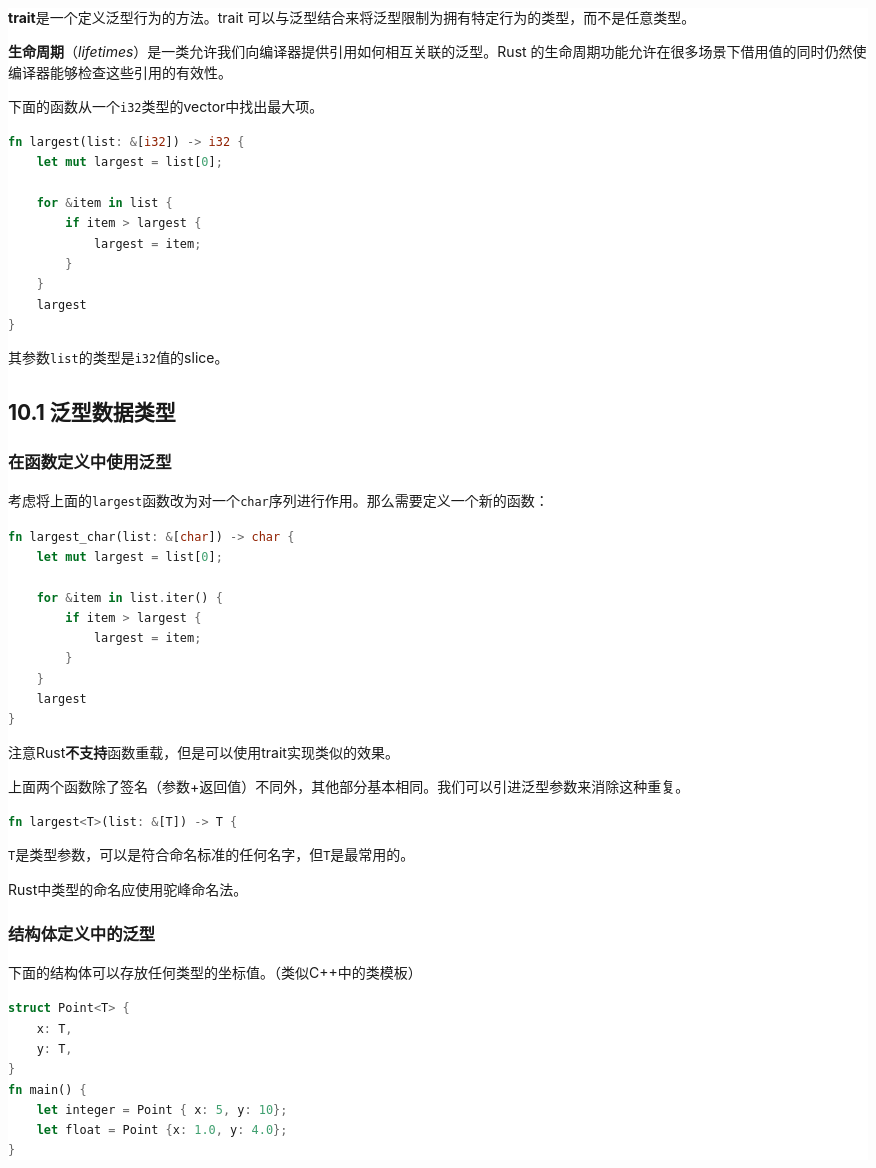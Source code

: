  **trait**是一个定义泛型行为的方法。trait 可以与泛型结合来将泛型限制为拥有特定行为的类型，而不是任意类型。

**生命周期**（*lifetimes*）是一类允许我们向编译器提供引用如何相互关联的泛型。Rust 的生命周期功能允许在很多场景下借用值的同时仍然使编译器能够检查这些引用的有效性。

下面的函数从一个`i32`类型的vector中找出最大项。

```rust
fn largest(list: &[i32]) -> i32 {
    let mut largest = list[0];

    for &item in list {
        if item > largest {
            largest = item;
        }
    }
    largest
}
```

其参数`list`的类型是`i32`值的slice。

## 10.1 泛型数据类型

### 在函数定义中使用泛型

考虑将上面的`largest`函数改为对一个`char`序列进行作用。那么需要定义一个新的函数：

```rust
fn largest_char(list: &[char]) -> char {
    let mut largest = list[0];

    for &item in list.iter() {
        if item > largest {
            largest = item;
        }
    }
    largest
}
```

注意Rust**不支持**函数重载，但是可以使用trait实现类似的效果。

上面两个函数除了签名（参数+返回值）不同外，其他部分基本相同。我们可以引进泛型参数来消除这种重复。

```rust
fn largest<T>(list: &[T]) -> T {
```

`T`是类型参数，可以是符合命名标准的任何名字，但`T`是最常用的。

Rust中类型的命名应使用驼峰命名法。

### 结构体定义中的泛型

下面的结构体可以存放任何类型的坐标值。（类似C++中的类模板）

```rust
struct Point<T> {
    x: T,
    y: T,
}
fn main() {
    let integer = Point { x: 5, y: 10};
    let float = Point {x: 1.0, y: 4.0};
}
```
